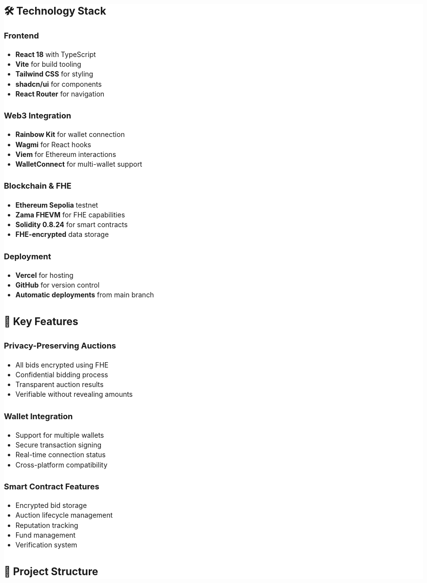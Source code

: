 ## 🛠 Technology Stack

### Frontend
- **React 18** with TypeScript
- **Vite** for build tooling
- **Tailwind CSS** for styling
- **shadcn/ui** for components
- **React Router** for navigation

### Web3 Integration
- **Rainbow Kit** for wallet connection
- **Wagmi** for React hooks
- **Viem** for Ethereum interactions
- **WalletConnect** for multi-wallet support

### Blockchain & FHE
- **Ethereum Sepolia** testnet
- **Zama FHEVM** for FHE capabilities
- **Solidity 0.8.24** for smart contracts
- **FHE-encrypted** data storage

### Deployment
- **Vercel** for hosting
- **GitHub** for version control
- **Automatic deployments** from main branch

## 🔧 Key Features

### Privacy-Preserving Auctions
- All bids encrypted using FHE
- Confidential bidding process
- Transparent auction results
- Verifiable without revealing amounts

### Wallet Integration
- Support for multiple wallets
- Secure transaction signing
- Real-time connection status
- Cross-platform compatibility

### Smart Contract Features
- Encrypted bid storage
- Auction lifecycle management
- Reputation tracking
- Fund management
- Verification system

## 📁 Project Structure
